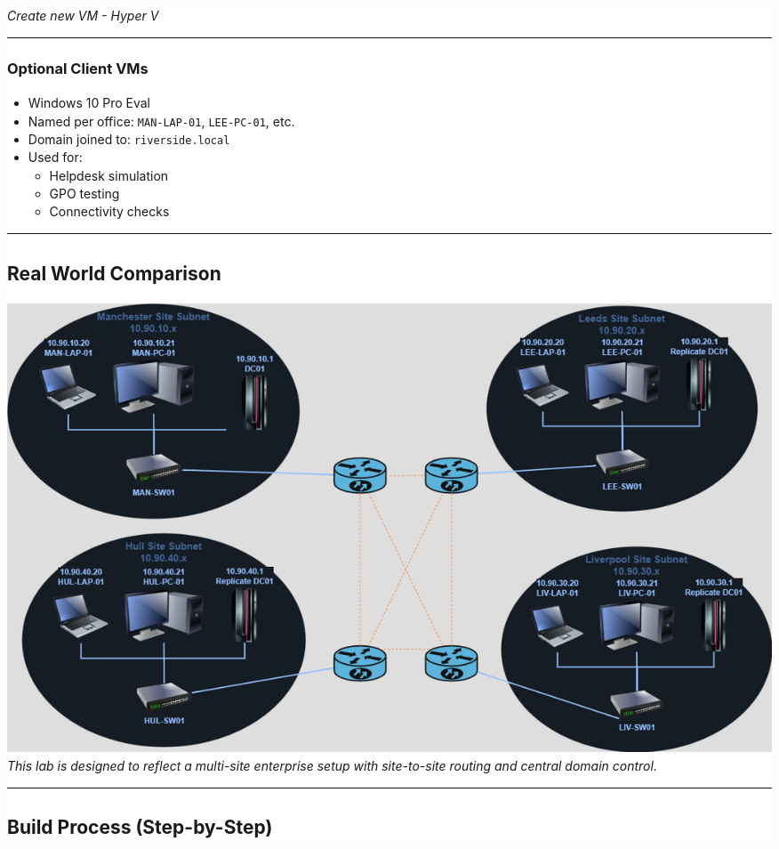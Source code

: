 *Create new VM - Hyper V*

---

### Optional Client VMs

- Windows 10 Pro Eval
- Named per office: `MAN-LAP-01`, `LEE-PC-01`, etc.
- Domain joined to: `riverside.local`
- Used for:
  - Helpdesk simulation
  - GPO testing
  - Connectivity checks

---

## Real World Comparison

![Real-World Topology](images/Riverside%20Physical%20Topology.drawio.png)
*This lab is designed to reflect a multi-site enterprise setup with site-to-site routing and central domain control.*

---

## Build Process (Step-by-Step)
